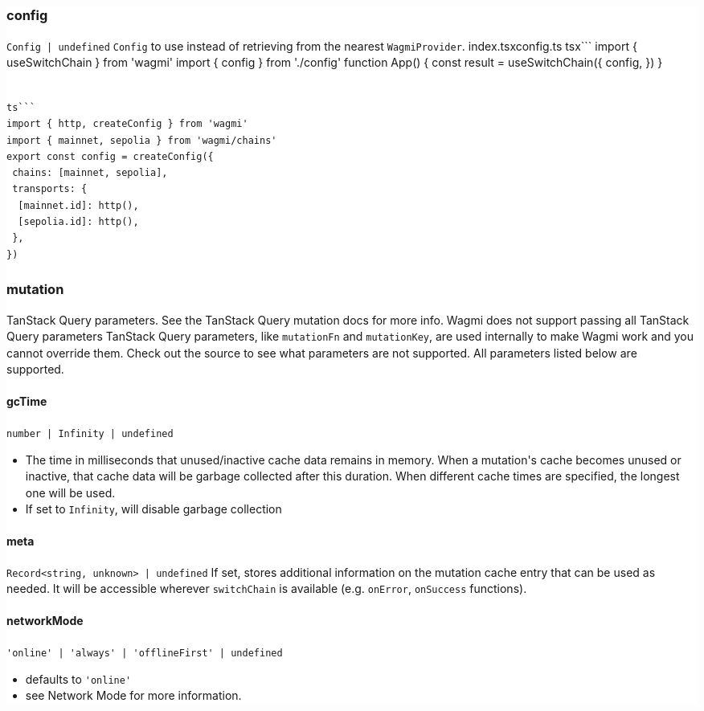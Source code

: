```
```

### config ​
`Config | undefined`
`Config` to use instead of retrieving from the nearest `WagmiProvider`.
index.tsxconfig.ts
tsx```
import { useSwitchChain } from 'wagmi'
import { config } from './config'
function App() {
 const result = useSwitchChain({
  config,
 })
}
```

ts```
import { http, createConfig } from 'wagmi'
import { mainnet, sepolia } from 'wagmi/chains'
export const config = createConfig({
 chains: [mainnet, sepolia],
 transports: {
  [mainnet.id]: http(),
  [sepolia.id]: http(),
 },
})
```

### mutation ​
TanStack Query parameters. See the TanStack Query mutation docs for more info.
Wagmi does not support passing all TanStack Query parameters
TanStack Query parameters, like `mutationFn` and `mutationKey`, are used internally to make Wagmi work and you cannot override them. Check out the source to see what parameters are not supported. All parameters listed below are supported.
#### gcTime ​
`number | Infinity | undefined`
  * The time in milliseconds that unused/inactive cache data remains in memory. When a mutation's cache becomes unused or inactive, that cache data will be garbage collected after this duration. When different cache times are specified, the longest one will be used.
  * If set to `Infinity`, will disable garbage collection


#### meta ​
`Record<string, unknown> | undefined`
If set, stores additional information on the mutation cache entry that can be used as needed. It will be accessible wherever `switchChain` is available (e.g. `onError`, `onSuccess` functions).
#### networkMode ​
`'online' | 'always' | 'offlineFirst' | undefined`
  * defaults to `'online'`
  * see Network Mode for more information.
